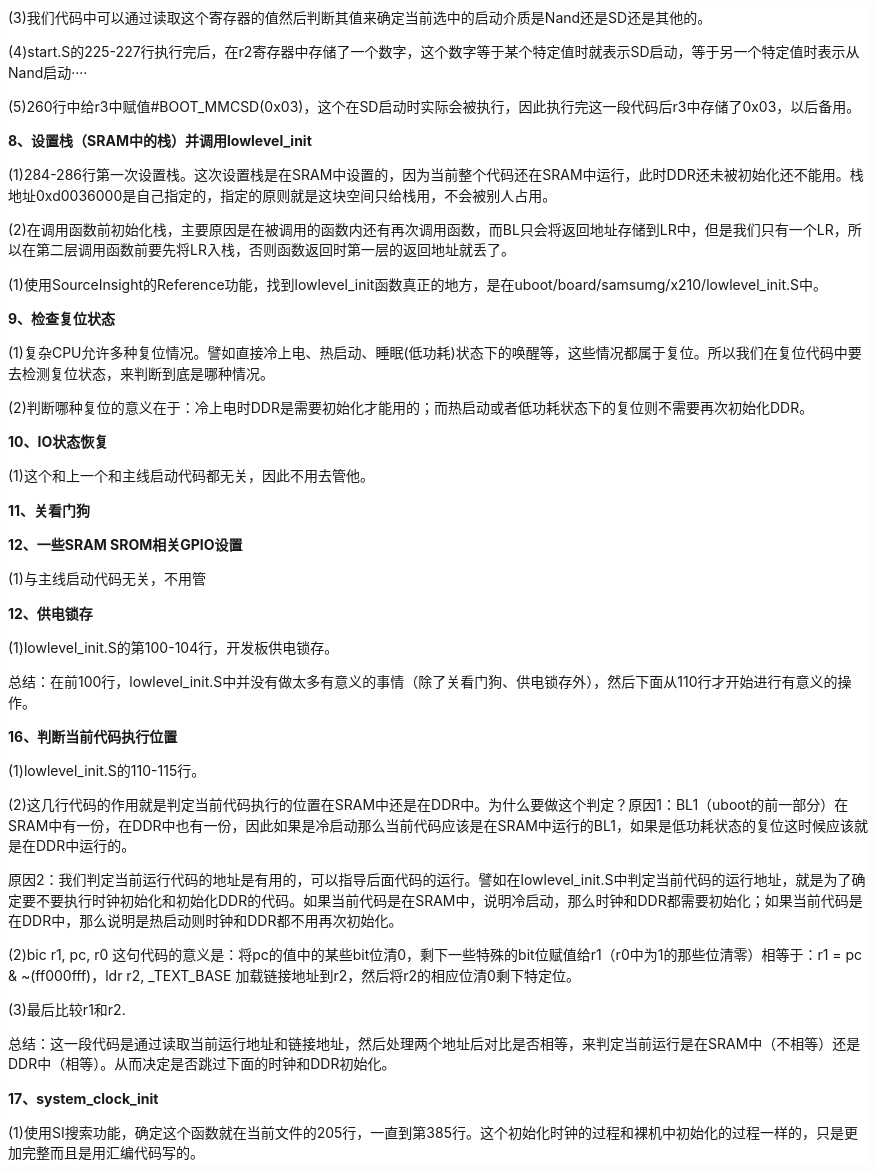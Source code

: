 (3)我们代码中可以通过读取这个寄存器的值然后判断其值来确定当前选中的启动介质是Nand还是SD还是其他的。

(4)start.S的225-227行执行完后，在r2寄存器中存储了一个数字，这个数字等于某个特定值时就表示SD启动，等于另一个特定值时表示从Nand启动····

(5)260行中给r3中赋值#BOOT_MMCSD(0x03)，这个在SD启动时实际会被执行，因此执行完这一段代码后r3中存储了0x03，以后备用。

**8、设置栈（SRAM中的栈）并调用lowlevel_init**

(1)284-286行第一次设置栈。这次设置栈是在SRAM中设置的，因为当前整个代码还在SRAM中运行，此时DDR还未被初始化还不能用。栈地址0xd0036000是自己指定的，指定的原则就是这块空间只给栈用，不会被别人占用。

(2)在调用函数前初始化栈，主要原因是在被调用的函数内还有再次调用函数，而BL只会将返回地址存储到LR中，但是我们只有一个LR，所以在第二层调用函数前要先将LR入栈，否则函数返回时第一层的返回地址就丢了。



(1)使用SourceInsight的Reference功能，找到lowlevel_init函数真正的地方，是在uboot/board/samsumg/x210/lowlevel_init.S中。

**9、检查复位状态**

(1)复杂CPU允许多种复位情况。譬如直接冷上电、热启动、睡眠(低功耗)状态下的唤醒等，这些情况都属于复位。所以我们在复位代码中要去检测复位状态，来判断到底是哪种情况。

(2)判断哪种复位的意义在于：冷上电时DDR是需要初始化才能用的；而热启动或者低功耗状态下的复位则不需要再次初始化DDR。

**10、IO状态恢复**

(1)这个和上一个和主线启动代码都无关，因此不用去管他。



**11、关看门狗**



**12、一些SRAM SROM相关GPIO设置**

(1)与主线启动代码无关，不用管

**12、供电锁存**

(1)lowlevel_init.S的第100-104行，开发板供电锁存。

总结：在前100行，lowlevel_init.S中并没有做太多有意义的事情（除了关看门狗、供电锁存外），然后下面从110行才开始进行有意义的操作。



**16、判断当前代码执行位置**

(1)lowlevel_init.S的110-115行。

(2)这几行代码的作用就是判定当前代码执行的位置在SRAM中还是在DDR中。为什么要做这个判定？原因1：BL1（uboot的前一部分）在SRAM中有一份，在DDR中也有一份，因此如果是冷启动那么当前代码应该是在SRAM中运行的BL1，如果是低功耗状态的复位这时候应该就是在DDR中运行的。

原因2：我们判定当前运行代码的地址是有用的，可以指导后面代码的运行。譬如在lowlevel_init.S中判定当前代码的运行地址，就是为了确定要不要执行时钟初始化和初始化DDR的代码。如果当前代码是在SRAM中，说明冷启动，那么时钟和DDR都需要初始化；如果当前代码是在DDR中，那么说明是热启动则时钟和DDR都不用再次初始化。

(2)bic	r1, pc, r0	这句代码的意义是：将pc的值中的某些bit位清0，剩下一些特殊的bit位赋值给r1（r0中为1的那些位清零）相等于：r1 = pc & ~(ff000fff)，ldr	r2, _TEXT_BASE	加载链接地址到r2，然后将r2的相应位清0剩下特定位。

(3)最后比较r1和r2.

总结：这一段代码是通过读取当前运行地址和链接地址，然后处理两个地址后对比是否相等，来判定当前运行是在SRAM中（不相等）还是DDR中（相等）。从而决定是否跳过下面的时钟和DDR初始化。

**17、system_clock_init**

(1)使用SI搜索功能，确定这个函数就在当前文件的205行，一直到第385行。这个初始化时钟的过程和裸机中初始化的过程一样的，只是更加完整而且是用汇编代码写的。
